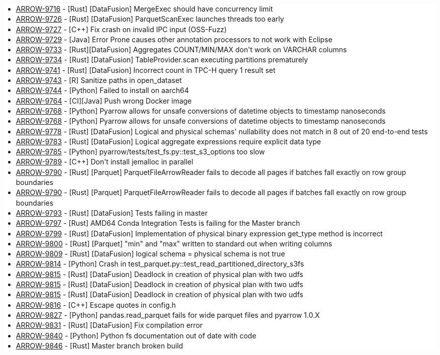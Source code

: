 * [ARROW-9716](https://issues.apache.org/jira/browse/ARROW-9716) - [Rust] [DataFusion] MergeExec  should have concurrency limit
* [ARROW-9726](https://issues.apache.org/jira/browse/ARROW-9726) - [Rust] [DataFusion] ParquetScanExec launches threads too early
* [ARROW-9727](https://issues.apache.org/jira/browse/ARROW-9727) - [C++] Fix crash on invalid IPC input (OSS-Fuzz)
* [ARROW-9729](https://issues.apache.org/jira/browse/ARROW-9729) - [Java] Error Prone causes other annotation processors to not work with Eclipse
* [ARROW-9733](https://issues.apache.org/jira/browse/ARROW-9733) - [Rust][DataFusion] Aggregates COUNT/MIN/MAX don't work on VARCHAR columns
* [ARROW-9734](https://issues.apache.org/jira/browse/ARROW-9734) - [Rust] [DataFusion] TableProvider.scan executing partitions prematurely
* [ARROW-9741](https://issues.apache.org/jira/browse/ARROW-9741) - [Rust] [DataFusion] Incorrect count in TPC-H query 1 result set
* [ARROW-9743](https://issues.apache.org/jira/browse/ARROW-9743) - [R] Sanitize paths in open\_dataset
* [ARROW-9744](https://issues.apache.org/jira/browse/ARROW-9744) - [Python] Failed to install on aarch64
* [ARROW-9764](https://issues.apache.org/jira/browse/ARROW-9764) - [CI][Java] Push wrong Docker image
* [ARROW-9768](https://issues.apache.org/jira/browse/ARROW-9768) - [Python] Pyarrow allows for unsafe conversions of datetime objects to timestamp nanoseconds
* [ARROW-9768](https://issues.apache.org/jira/browse/ARROW-9768) - [Python] Pyarrow allows for unsafe conversions of datetime objects to timestamp nanoseconds
* [ARROW-9778](https://issues.apache.org/jira/browse/ARROW-9778) - [Rust] [DataFusion] Logical and physical schemas' nullability does not match in 8 out of 20 end-to-end tests
* [ARROW-9783](https://issues.apache.org/jira/browse/ARROW-9783) - [Rust] [DataFusion] Logical aggregate expressions require explicit data type
* [ARROW-9785](https://issues.apache.org/jira/browse/ARROW-9785) - [Python] pyarrow/tests/test\_fs.py::test\_s3\_options too slow
* [ARROW-9789](https://issues.apache.org/jira/browse/ARROW-9789) - [C++] Don't install jemalloc in parallel
* [ARROW-9790](https://issues.apache.org/jira/browse/ARROW-9790) - [Rust] [Parquet] ParquetFileArrowReader fails to decode all pages if batches fall exactly on row group boundaries
* [ARROW-9790](https://issues.apache.org/jira/browse/ARROW-9790) - [Rust] [Parquet] ParquetFileArrowReader fails to decode all pages if batches fall exactly on row group boundaries
* [ARROW-9793](https://issues.apache.org/jira/browse/ARROW-9793) - [Rust] [DataFusion] Tests failing in master
* [ARROW-9797](https://issues.apache.org/jira/browse/ARROW-9797) - [Rust] AMD64 Conda Integration Tests is failing for the Master branch
* [ARROW-9799](https://issues.apache.org/jira/browse/ARROW-9799) - [Rust] [DataFusion] Implementation of physical binary expression get\_type method is incorrect
* [ARROW-9800](https://issues.apache.org/jira/browse/ARROW-9800) - [Rust] [Parquet] "min" and "max" written to standard out when writing columns
* [ARROW-9809](https://issues.apache.org/jira/browse/ARROW-9809) - [Rust] [DataFusion] logical schema = physical schema is not true
* [ARROW-9814](https://issues.apache.org/jira/browse/ARROW-9814) - [Python] Crash in test\_parquet.py::test\_read\_partitioned\_directory\_s3fs
* [ARROW-9815](https://issues.apache.org/jira/browse/ARROW-9815) - [Rust] [DataFusion] Deadlock in creation of physical plan with two udfs
* [ARROW-9815](https://issues.apache.org/jira/browse/ARROW-9815) - [Rust] [DataFusion] Deadlock in creation of physical plan with two udfs
* [ARROW-9815](https://issues.apache.org/jira/browse/ARROW-9815) - [Rust] [DataFusion] Deadlock in creation of physical plan with two udfs
* [ARROW-9816](https://issues.apache.org/jira/browse/ARROW-9816) - [C++] Escape quotes in config.h
* [ARROW-9827](https://issues.apache.org/jira/browse/ARROW-9827) - [Python] pandas.read\_parquet fails for wide parquet files and pyarrow 1.0.X
* [ARROW-9831](https://issues.apache.org/jira/browse/ARROW-9831) - [Rust] [DataFusion] Fix compilation error
* [ARROW-9840](https://issues.apache.org/jira/browse/ARROW-9840) - [Python] Python fs documentation out of date with code
* [ARROW-9846](https://issues.apache.org/jira/browse/ARROW-9846) - [Rust] Master branch broken build

[1]: https://www.apache.org/dyn/closer.lua/arrow/arrow-2.0.0/
[2]: https://apache.jfrog.io/artifactory/arrow/centos/
[3]: https://apache.jfrog.io/artifactory/arrow/debian/
[4]: https://apache.jfrog.io/artifactory/arrow/python/2.0.0/
[5]: https://apache.jfrog.io/artifactory/arrow/ubuntu/
[6]: https://github.com/apache/arrow/releases/tag/apache-arrow-2.0.0
